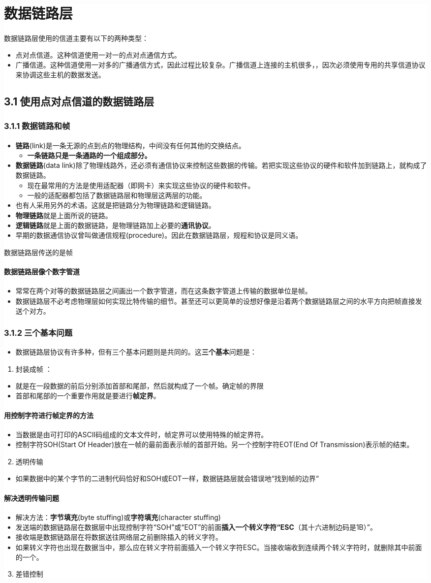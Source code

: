 # 数据链路层

数据链路层使用的信道主要有以下的两种类型：

- 点对点信道。这种信道使用一对一的点对点通信方式。
- 广播信道。这种信道使用一对多的广播通信方式，因此过程比较复杂。广播信道上连接的主机很多，，因次必须使用专用的共享信道协议来协调这些主机的数据发送。

## 3.1 使用点对点信道的数据链路层

### 3.1.1 数据链路和帧

- **链路**(link)是一条无源的点到点的物理结构，中间没有任何其他的交换结点。
  - **一条链路只是一条通路的一个组成部分。**
- **数据链路**(data link)除了物理线路外，还必须有通信协议来控制这些数据的传输。若把实现这些协议的硬件和软件加到链路上，就构成了数据链路。
  - 现在最常用的方法是使用适配器（即网卡）来实现这些协议的硬件和软件。
  - 一般的适配器都包括了数据链路层和物理层这两层的功能。
- 也有人采用另外的术语。这就是把链路分为物理链路和逻辑链路。
- **物理链路**就是上面所说的链路。
- **逻辑链路**就是上面的数据链路，是物理链路加上必要的**通讯协议**。
- 早期的数据通信协议曾叫做通信规程(procedure)。因此在数据链路层，规程和协议是同义语。

数据链路层传送的是帧

#### 数据链路层像个数字管道

- 常常在两个对等的数据链路层之间画出一个数字管道，而在这条数字管道上传输的数据单位是帧。
- 数据链路层不必考虑物理层如何实现比特传输的细节。甚至还可以更简单的设想好像是沿着两个数据链路层之间的水平方向把帧直接发送个对方。

### 3.1.2 三个基本问题

- 数据链路层协议有许多种，但有三个基本问题则是共同的。这**三个基本**问题是：

1. 封装成帧 ：
- 就是在一段数据的前后分别添加首部和尾部，然后就构成了一个帧。确定帧的界限
- 首部和尾部的一个重要作用就是要进行**帧定界**。

#### 用控制字符进行帧定界的方法

- 当数据是由可打印的ASCII码组成的文本文件时，帧定界可以使用特殊的帧定界符。
- 控制字符SOH(Start Of Header)放在一帧的最前面表示帧的首部开始。另一个控制字符EOT(End Of Transmission)表示帧的结束。

2. 透明传输

- 如果数据中的某个字节的二进制代码恰好和SOH或EOT一样，数据链路层就会错误地“找到帧的边界“

#### 解决透明传输问题

- 解决方法：**字节填充**(byte stuffing)或**字符填充**(character stuffing)
- 发送端的数据链路层在数据层中出现控制字符“SOH”或“EOT”的前面**插入一个转义字符“ESC**（其十六进制边码是1B）”。
- 接收端是数据链路层在将数据送往网络层之前删除插入的转义字符。
- 如果转义字符也出现在数据当中，那么应在转义字符前面插入一个转义字符ESC。当接收端收到连续两个转义字符时，就删除其中前面的一个。

3. 差错控制
